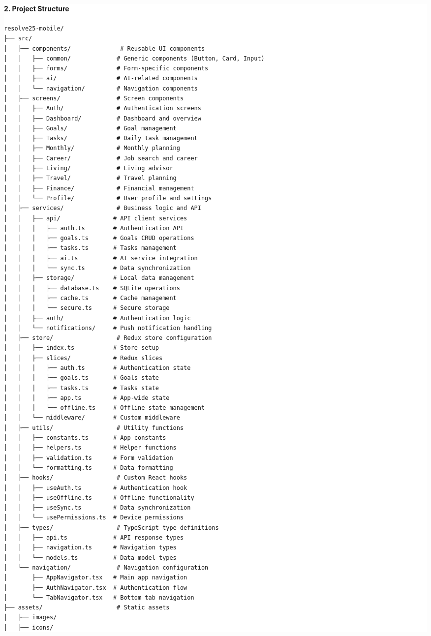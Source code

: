 #### 2. Project Structure
```
resolve25-mobile/
├── src/
│   ├── components/              # Reusable UI components
│   │   ├── common/             # Generic components (Button, Card, Input)
│   │   ├── forms/              # Form-specific components
│   │   ├── ai/                 # AI-related components
│   │   └── navigation/         # Navigation components
│   ├── screens/                # Screen components
│   │   ├── Auth/               # Authentication screens
│   │   ├── Dashboard/          # Dashboard and overview
│   │   ├── Goals/              # Goal management
│   │   ├── Tasks/              # Daily task management
│   │   ├── Monthly/            # Monthly planning
│   │   ├── Career/             # Job search and career
│   │   ├── Living/             # Living advisor
│   │   ├── Travel/             # Travel planning
│   │   ├── Finance/            # Financial management
│   │   └── Profile/            # User profile and settings
│   ├── services/               # Business logic and API
│   │   ├── api/               # API client services
│   │   │   ├── auth.ts        # Authentication API
│   │   │   ├── goals.ts       # Goals CRUD operations
│   │   │   ├── tasks.ts       # Tasks management
│   │   │   ├── ai.ts          # AI service integration
│   │   │   └── sync.ts        # Data synchronization
│   │   ├── storage/           # Local data management
│   │   │   ├── database.ts    # SQLite operations
│   │   │   ├── cache.ts       # Cache management
│   │   │   └── secure.ts      # Secure storage
│   │   ├── auth/              # Authentication logic
│   │   └── notifications/     # Push notification handling
│   ├── store/                  # Redux store configuration
│   │   ├── index.ts           # Store setup
│   │   ├── slices/            # Redux slices
│   │   │   ├── auth.ts        # Authentication state
│   │   │   ├── goals.ts       # Goals state
│   │   │   ├── tasks.ts       # Tasks state
│   │   │   ├── app.ts         # App-wide state
│   │   │   └── offline.ts     # Offline state management
│   │   └── middleware/        # Custom middleware
│   ├── utils/                  # Utility functions
│   │   ├── constants.ts       # App constants
│   │   ├── helpers.ts         # Helper functions
│   │   ├── validation.ts      # Form validation
│   │   └── formatting.ts      # Data formatting
│   ├── hooks/                  # Custom React hooks
│   │   ├── useAuth.ts         # Authentication hook
│   │   ├── useOffline.ts      # Offline functionality
│   │   ├── useSync.ts         # Data synchronization
│   │   └── usePermissions.ts  # Device permissions
│   ├── types/                  # TypeScript type definitions
│   │   ├── api.ts             # API response types
│   │   ├── navigation.ts      # Navigation types
│   │   └── models.ts          # Data model types
│   └── navigation/             # Navigation configuration
│       ├── AppNavigator.tsx   # Main app navigation
│       ├── AuthNavigator.tsx  # Authentication flow
│       └── TabNavigator.tsx   # Bottom tab navigation
├── assets/                     # Static assets
│   ├── images/
│   ├── icons/
```